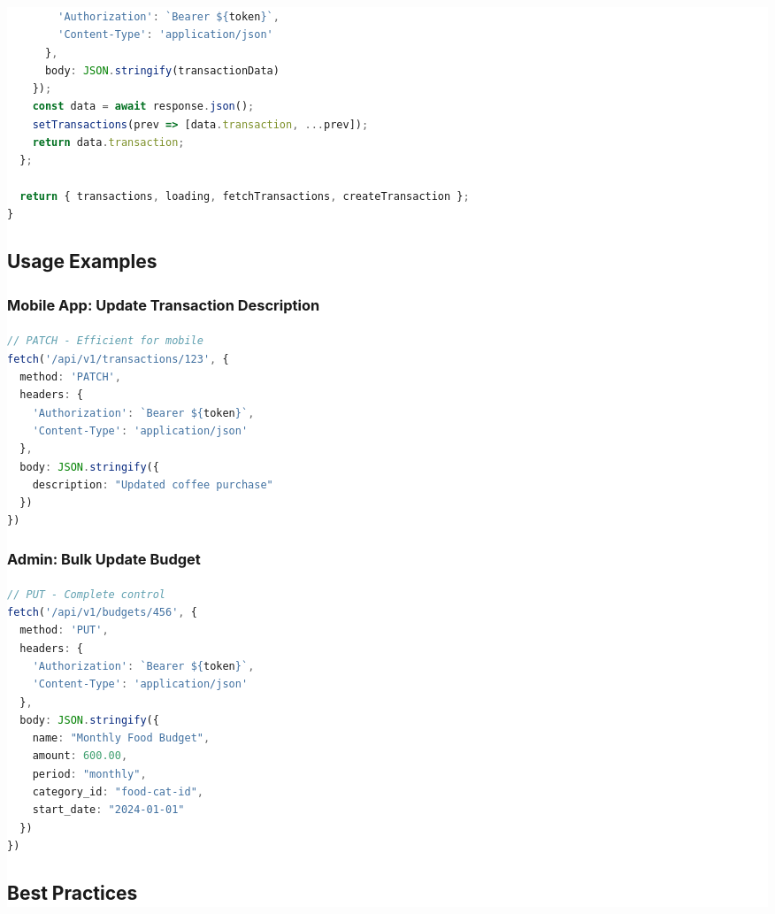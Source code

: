 ```typescript
        'Authorization': `Bearer ${token}`,
        'Content-Type': 'application/json'
      },
      body: JSON.stringify(transactionData)
    });
    const data = await response.json();
    setTransactions(prev => [data.transaction, ...prev]);
    return data.transaction;
  };

  return { transactions, loading, fetchTransactions, createTransaction };
}
```

## Usage Examples

### Mobile App: Update Transaction Description
```typescript
// PATCH - Efficient for mobile
fetch('/api/v1/transactions/123', {
  method: 'PATCH',
  headers: {
    'Authorization': `Bearer ${token}`,
    'Content-Type': 'application/json'
  },
  body: JSON.stringify({
    description: "Updated coffee purchase"
  })
})
```

### Admin: Bulk Update Budget
```typescript
// PUT - Complete control
fetch('/api/v1/budgets/456', {
  method: 'PUT',
  headers: {
    'Authorization': `Bearer ${token}`,
    'Content-Type': 'application/json'
  },
  body: JSON.stringify({
    name: "Monthly Food Budget",
    amount: 600.00,
    period: "monthly",
    category_id: "food-cat-id",
    start_date: "2024-01-01"
  })
})
```

## Best Practices
